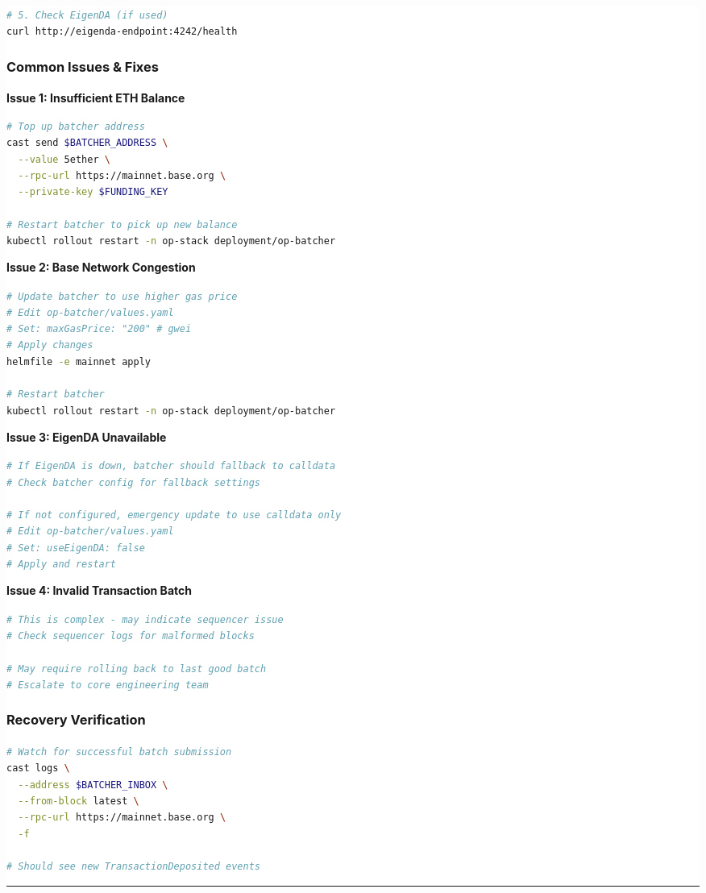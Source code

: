 ```bash
# 5. Check EigenDA (if used)
curl http://eigenda-endpoint:4242/health
```

### Common Issues & Fixes

**Issue 1: Insufficient ETH Balance**
```bash
# Top up batcher address
cast send $BATCHER_ADDRESS \
  --value 5ether \
  --rpc-url https://mainnet.base.org \
  --private-key $FUNDING_KEY

# Restart batcher to pick up new balance
kubectl rollout restart -n op-stack deployment/op-batcher
```

**Issue 2: Base Network Congestion**
```bash
# Update batcher to use higher gas price
# Edit op-batcher/values.yaml
# Set: maxGasPrice: "200" # gwei
# Apply changes
helmfile -e mainnet apply

# Restart batcher
kubectl rollout restart -n op-stack deployment/op-batcher
```

**Issue 3: EigenDA Unavailable**
```bash
# If EigenDA is down, batcher should fallback to calldata
# Check batcher config for fallback settings

# If not configured, emergency update to use calldata only
# Edit op-batcher/values.yaml
# Set: useEigenDA: false
# Apply and restart
```

**Issue 4: Invalid Transaction Batch**
```bash
# This is complex - may indicate sequencer issue
# Check sequencer logs for malformed blocks

# May require rolling back to last good batch
# Escalate to core engineering team
```

### Recovery Verification

```bash
# Watch for successful batch submission
cast logs \
  --address $BATCHER_INBOX \
  --from-block latest \
  --rpc-url https://mainnet.base.org \
  -f

# Should see new TransactionDeposited events
```

---